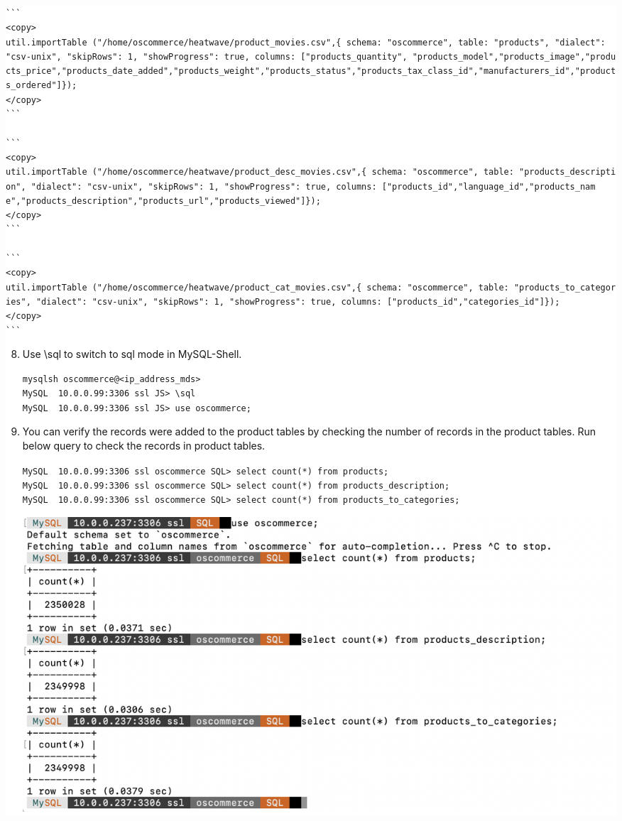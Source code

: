     ```
    <copy>
    util.importTable ("/home/oscommerce/heatwave/product_movies.csv",{ schema: "oscommerce", table: "products", "dialect": "csv-unix", "skipRows": 1, "showProgress": true, columns: ["products_quantity", "products_model","products_image","products_price","products_date_added","products_weight","products_status","products_tax_class_id","manufacturers_id","products_ordered"]});
    </copy>
    ```

    ```
    <copy>
    util.importTable ("/home/oscommerce/heatwave/product_desc_movies.csv",{ schema: "oscommerce", table: "products_description", "dialect": "csv-unix", "skipRows": 1, "showProgress": true, columns: ["products_id","language_id","products_name","products_description","products_url","products_viewed"]});
    </copy>
    ```

    ```
    <copy>
    util.importTable ("/home/oscommerce/heatwave/product_cat_movies.csv",{ schema: "oscommerce", table: "products_to_categories", "dialect": "csv-unix", "skipRows": 1, "showProgress": true, columns: ["products_id","categories_id"]});
    </copy>
    ```

8. Use \sql to switch to sql mode in MySQL-Shell.

    ```
    mysqlsh oscommerce@<ip_address_mds>
    MySQL  10.0.0.99:3306 ssl JS> \sql
    MySQL  10.0.0.99:3306 ssl JS> use oscommerce;
    ```
9. You can verify the records were added to the product tables by checking the number of records in the product tables. Run below query to check the records in product tables.

    ```
    MySQL  10.0.0.99:3306 ssl oscommerce SQL> select count(*) from products;
    MySQL  10.0.0.99:3306 ssl oscommerce SQL> select count(*) from products_description;
    MySQL  10.0.0.99:3306 ssl oscommerce SQL> select count(*) from products_to_categories;
    ```

    ![](./images/imageR9.png "")
